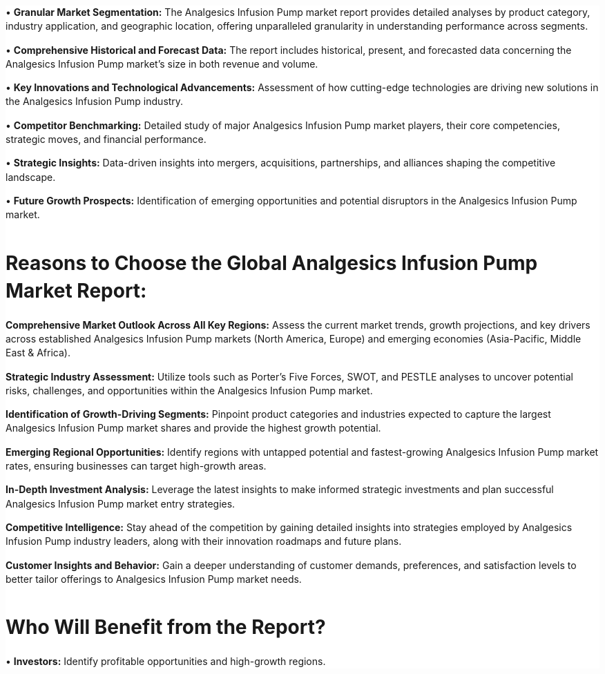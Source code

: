 • <strong>Granular Market Segmentation:</strong> The Analgesics Infusion Pump market report provides detailed analyses by product category, industry application, and geographic location, offering unparalleled granularity in understanding performance across segments.

• <strong>Comprehensive Historical and Forecast Data:</strong> The report includes historical, present, and forecasted data concerning the Analgesics Infusion Pump market’s size in both revenue and volume.

• <strong>Key Innovations and Technological Advancements:</strong> Assessment of how cutting-edge technologies are driving new solutions in the Analgesics Infusion Pump industry.

• <strong>Competitor Benchmarking:</strong> Detailed study of major Analgesics Infusion Pump market players, their core competencies, strategic moves, and financial performance.

• <strong>Strategic Insights:</strong> Data-driven insights into mergers, acquisitions, partnerships, and alliances shaping the competitive landscape.

• <strong>Future Growth Prospects:</strong> Identification of emerging opportunities and potential disruptors in the Analgesics Infusion Pump market.

# <strong>Reasons to Choose the Global Analgesics Infusion Pump Market Report:</strong>

<strong>Comprehensive Market Outlook Across All Key Regions:</strong>
Assess the current market trends, growth projections, and key drivers across established Analgesics Infusion Pump markets (North America, Europe) and emerging economies (Asia-Pacific, Middle East & Africa).

<strong>Strategic Industry Assessment:</strong>
Utilize tools such as Porter’s Five Forces, SWOT, and PESTLE analyses to uncover potential risks, challenges, and opportunities within the Analgesics Infusion Pump market.

<strong>Identification of Growth-Driving Segments:</strong>
Pinpoint product categories and industries expected to capture the largest Analgesics Infusion Pump market shares and provide the highest growth potential.

<strong>Emerging Regional Opportunities:</strong>
Identify regions with untapped potential and fastest-growing Analgesics Infusion Pump market rates, ensuring businesses can target high-growth areas.

<strong>In-Depth Investment Analysis:</strong>
Leverage the latest insights to make informed strategic investments and plan successful Analgesics Infusion Pump market entry strategies.

<strong>Competitive Intelligence:</strong>
Stay ahead of the competition by gaining detailed insights into strategies employed by Analgesics Infusion Pump industry leaders, along with their innovation roadmaps and future plans.

<strong>Customer Insights and Behavior:</strong>
Gain a deeper understanding of customer demands, preferences, and satisfaction levels to better tailor offerings to Analgesics Infusion Pump market needs.

# <strong>Who Will Benefit from the Report?</strong>

• <strong>Investors:</strong> Identify profitable opportunities and high-growth regions.
